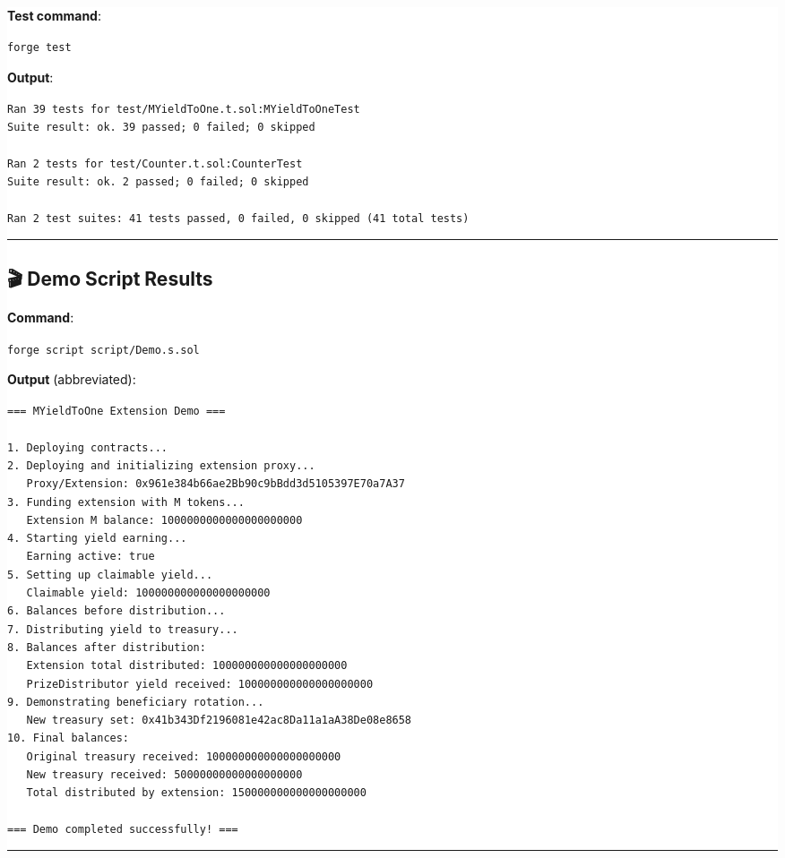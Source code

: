 **Test command**:
```bash
forge test
```

**Output**:
```
Ran 39 tests for test/MYieldToOne.t.sol:MYieldToOneTest
Suite result: ok. 39 passed; 0 failed; 0 skipped

Ran 2 tests for test/Counter.t.sol:CounterTest
Suite result: ok. 2 passed; 0 failed; 0 skipped

Ran 2 test suites: 41 tests passed, 0 failed, 0 skipped (41 total tests)
```

---

## 🎬 Demo Script Results

**Command**:
```bash
forge script script/Demo.s.sol
```

**Output** (abbreviated):
```
=== MYieldToOne Extension Demo ===

1. Deploying contracts...
2. Deploying and initializing extension proxy...
   Proxy/Extension: 0x961e384b66ae2Bb90c9bBdd3d5105397E70a7A37
3. Funding extension with M tokens...
   Extension M balance: 1000000000000000000000
4. Starting yield earning...
   Earning active: true
5. Setting up claimable yield...
   Claimable yield: 100000000000000000000
6. Balances before distribution...
7. Distributing yield to treasury...
8. Balances after distribution:
   Extension total distributed: 100000000000000000000
   PrizeDistributor yield received: 100000000000000000000
9. Demonstrating beneficiary rotation...
   New treasury set: 0x41b343Df2196081e42ac8Da11a1aA38De08e8658
10. Final balances:
   Original treasury received: 100000000000000000000
   New treasury received: 50000000000000000000
   Total distributed by extension: 150000000000000000000

=== Demo completed successfully! ===
```

---
